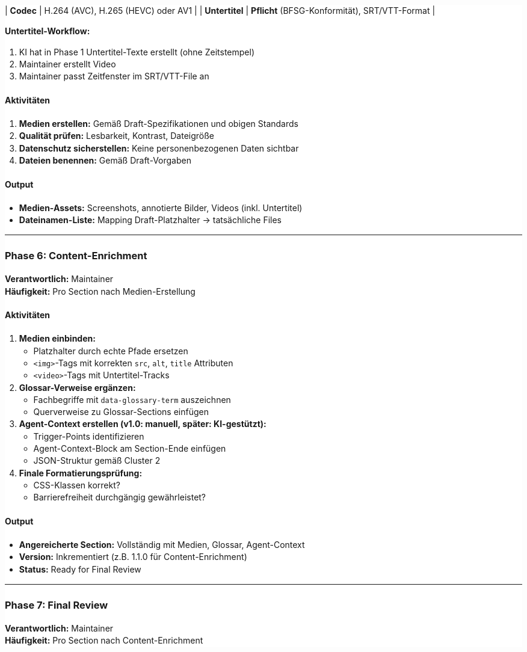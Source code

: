 | **Codec** | H.264 (AVC), H.265 (HEVC) oder AV1 |
| **Untertitel** | **Pflicht** (BFSG-Konformität), SRT/VTT-Format |

**Untertitel-Workflow:**
1. KI hat in Phase 1 Untertitel-Texte erstellt (ohne Zeitstempel)
2. Maintainer erstellt Video
3. Maintainer passt Zeitfenster im SRT/VTT-File an

#### Aktivitäten
1. **Medien erstellen:** Gemäß Draft-Spezifikationen und obigen Standards
2. **Qualität prüfen:** Lesbarkeit, Kontrast, Dateigröße
3. **Datenschutz sicherstellen:** Keine personenbezogenen Daten sichtbar
4. **Dateien benennen:** Gemäß Draft-Vorgaben

#### Output
- **Medien-Assets:** Screenshots, annotierte Bilder, Videos (inkl. Untertitel)
- **Dateinamen-Liste:** Mapping Draft-Platzhalter → tatsächliche Files

---

### Phase 6: Content-Enrichment

**Verantwortlich:** Maintainer  
**Häufigkeit:** Pro Section nach Medien-Erstellung

#### Aktivitäten
1. **Medien einbinden:**
   - Platzhalter durch echte Pfade ersetzen
   - `<img>`-Tags mit korrekten `src`, `alt`, `title` Attributen
   - `<video>`-Tags mit Untertitel-Tracks
2. **Glossar-Verweise ergänzen:**
   - Fachbegriffe mit `data-glossary-term` auszeichnen
   - Querverweise zu Glossar-Sections einfügen
3. **Agent-Context erstellen (v1.0: manuell, später: KI-gestützt):**
   - Trigger-Points identifizieren
   - Agent-Context-Block am Section-Ende einfügen
   - JSON-Struktur gemäß Cluster 2
4. **Finale Formatierungsprüfung:**
   - CSS-Klassen korrekt?
   - Barrierefreiheit durchgängig gewährleistet?

#### Output
- **Angereicherte Section:** Vollständig mit Medien, Glossar, Agent-Context
- **Version:** Inkrementiert (z.B. 1.1.0 für Content-Enrichment)
- **Status:** Ready for Final Review

---

### Phase 7: Final Review

**Verantwortlich:** Maintainer  
**Häufigkeit:** Pro Section nach Content-Enrichment
